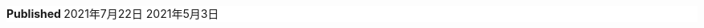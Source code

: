  <div class="entry-author-wrapper">
  <div class="site-posted-on">
   <strong>
    Published
   </strong>
   <time class="entry-date published" datetime="2021-07-22T00:04:47+08:00">
    2021年7月22日
   </time>
   <time class="updated" datetime="2021-05-03T16:13:17+08:00">
    2021年5月3日
   </time>
  </div>
 </div>
</article>

